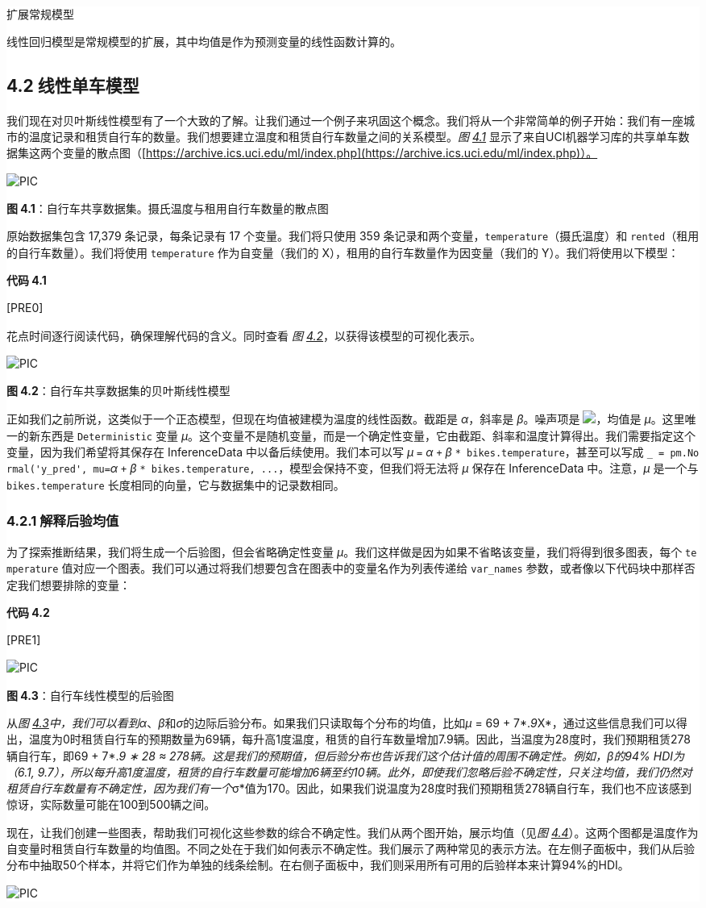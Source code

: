 扩展常规模型

线性回归模型是常规模型的扩展，其中均值是作为预测变量的线性函数计算的。

## 4.2 线性单车模型

我们现在对贝叶斯线性模型有了一个大致的了解。让我们通过一个例子来巩固这个概念。我们将从一个非常简单的例子开始：我们有一座城市的温度记录和租赁自行车的数量。我们想要建立温度和租赁自行车数量之间的关系模型。*图 [4.1](#x1-78002r1)* 显示了来自UCI机器学习库的共享单车数据集这两个变量的散点图（[https://archive.ics.uci.edu/ml/index.php](https://archive.ics.uci.edu/ml/index.php)）。

![PIC](img/file99.png)

**图 4.1**：自行车共享数据集。摄氏温度与租用自行车数量的散点图

原始数据集包含 17,379 条记录，每条记录有 17 个变量。我们将只使用 359 条记录和两个变量，`temperature`（摄氏温度）和 `rented`（租用的自行车数量）。我们将使用 `temperature` 作为自变量（我们的 X），租用的自行车数量作为因变量（我们的 Y）。我们将使用以下模型：

**代码 4.1**

[PRE0]

花点时间逐行阅读代码，确保理解代码的含义。同时查看 *图 [4.2](#x1-78012r2)*，以获得该模型的可视化表示。

![PIC](img/file100.png)

**图 4.2**：自行车共享数据集的贝叶斯线性模型

正如我们之前所说，这类似于一个正态模型，但现在均值被建模为温度的线性函数。截距是 *α*，斜率是 *β*。噪声项是 ![](img/e.png)，均值是 *μ*。这里唯一的新东西是 `Deterministic` 变量 *μ*。这个变量不是随机变量，而是一个确定性变量，它由截距、斜率和温度计算得出。我们需要指定这个变量，因为我们希望将其保存在 InferenceData 中以备后续使用。我们本可以写 *μ* `=` *α* `+` *β* `* bikes.temperature`，甚至可以写成 `_ = pm.Normal('y_pred', mu=`*α* `+` *β* `* bikes.temperature, ...`，模型会保持不变，但我们将无法将 *μ* 保存在 InferenceData 中。注意，*μ* 是一个与 `bikes.temperature` 长度相同的向量，它与数据集中的记录数相同。

### 4.2.1 解释后验均值

为了探索推断结果，我们将生成一个后验图，但会省略确定性变量 *μ*。我们这样做是因为如果不省略该变量，我们将得到很多图表，每个 `temperature` 值对应一个图表。我们可以通过将我们想要包含在图表中的变量名作为列表传递给 `var_names` 参数，或者像以下代码块中那样否定我们想要排除的变量：

**代码 4.2**

[PRE1]

![PIC](img/file101.png)

**图 4.3**：自行车线性模型的后验图

从*图 [4.3](#x1-79005r3)*中，我们可以看到*α*、*β*和*σ*的边际后验分布。如果我们只读取每个分布的均值，比如*μ* = 69 + 7*.*9*X*，通过这些信息我们可以得出，温度为0时租赁自行车的预期数量为69辆，每升高1度温度，租赁的自行车数量增加7.9辆。因此，当温度为28度时，我们预期租赁278辆自行车，即69 + 7*.*9 ∗ 28 ≈ 278辆。这是我们的预期值，但后验分布也告诉我们这个估计值的周围不确定性。例如，*β*的94% HDI为（6.1, 9.7），所以每升高1度温度，租赁的自行车数量可能增加6辆至约10辆。此外，即使我们忽略后验不确定性，只关注均值，我们仍然对租赁自行车数量有不确定性，因为我们有一个*σ*值为170。因此，如果我们说温度为28度时我们预期租赁278辆自行车，我们也不应该感到惊讶，实际数量可能在100到500辆之间。

现在，让我们创建一些图表，帮助我们可视化这些参数的综合不确定性。我们从两个图开始，展示均值（见*图 [4.4](#x1-79007r4)*）。这两个图都是温度作为自变量时租赁自行车数量的均值图。不同之处在于我们如何表示不确定性。我们展示了两种常见的表示方法。在左侧子面板中，我们从后验分布中抽取50个样本，并将它们作为单独的线条绘制。在右侧子面板中，我们则采用所有可用的后验样本来计算94%的HDI。

![PIC](img/file102.png)
